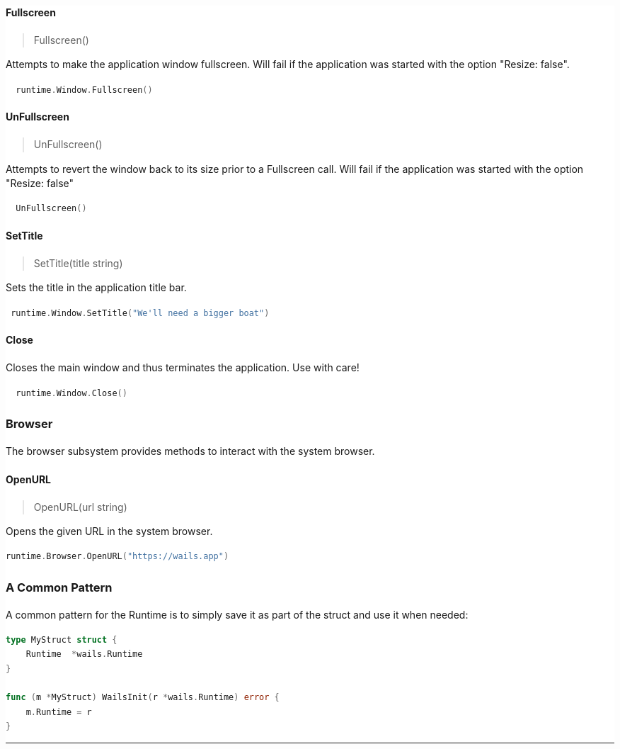 #### Fullscreen

> Fullscreen()

Attempts to make the application window fullscreen. Will fail if the application was started with the option "Resize: false".

```go
  runtime.Window.Fullscreen()
```

#### UnFullscreen

> UnFullscreen()

Attempts to revert the window back to its size prior to a Fullscreen call. Will fail if the application was started with the option "Resize: false"

```go
  UnFullscreen()
```

#### SetTitle

> SetTitle(title string)

Sets the title in the application title bar.

```go
 runtime.Window.SetTitle("We'll need a bigger boat")
```

#### Close

Closes the main window and thus terminates the application. Use with care!

```go
  runtime.Window.Close()
```

### Browser

The browser subsystem provides methods to interact with the system browser.

#### OpenURL

> OpenURL(url string)

Opens the given URL in the system browser.

```go
runtime.Browser.OpenURL("https://wails.app")
```
### A Common Pattern

A common pattern for the Runtime is to simply save it as part of the struct and use it when needed:

```go
type MyStruct struct {
	Runtime  *wails.Runtime
}

func (m *MyStruct) WailsInit(r *wails.Runtime) error {
	m.Runtime = r
}
```

---